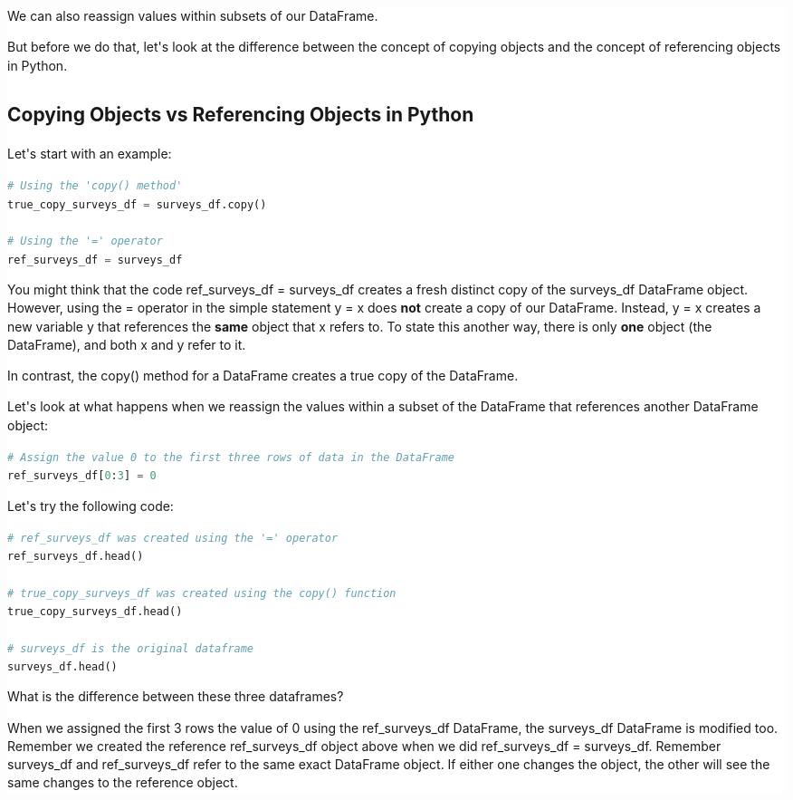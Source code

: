We can also reassign values within subsets of our DataFrame.

But before we do that, let's look at the difference between the concept of
copying objects and the concept of referencing objects in Python.

## Copying Objects vs Referencing Objects in Python

Let's start with an example:

```python
# Using the 'copy() method'
true_copy_surveys_df = surveys_df.copy()

# Using the '=' operator
ref_surveys_df = surveys_df
```

You might think that the code ref_surveys_df = surveys_df creates a fresh
distinct copy of the surveys_df DataFrame object. However, using the =
operator in the simple statement y = x does **not** create a copy of our
DataFrame. Instead, y = x creates a new variable y that references the
**same** object that x refers to. To state this another way, there is only
**one** object (the DataFrame), and both x and y refer to it.

In contrast, the copy() method for a DataFrame creates a true copy of the
DataFrame.

Let's look at what happens when we reassign the values within a subset of the
DataFrame that references another DataFrame object:

```python
# Assign the value 0 to the first three rows of data in the DataFrame
ref_surveys_df[0:3] = 0
```

Let's try the following code:

```python
# ref_surveys_df was created using the '=' operator
ref_surveys_df.head()

# true_copy_surveys_df was created using the copy() function
true_copy_surveys_df.head()

# surveys_df is the original dataframe
surveys_df.head()
```

What is the difference between these three dataframes?

When we assigned the first 3 rows the value of 0 using the
ref_surveys_df DataFrame, the surveys_df DataFrame is modified too.
Remember we created the reference ref_surveys_df object above when we did
ref_surveys_df = surveys_df. Remember surveys_df and ref_surveys_df
refer to the same exact DataFrame object. If either one changes the object,
the other will see the same changes to the reference object.

